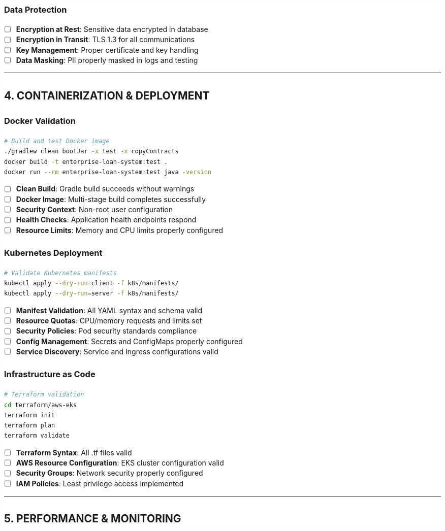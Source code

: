 ### **Data Protection**
- [ ] **Encryption at Rest**: Sensitive data encrypted in database
- [ ] **Encryption in Transit**: TLS 1.3 for all communications
- [ ] **Key Management**: Proper certificate and key handling
- [ ] **Data Masking**: PII properly masked in logs and testing

---

## 4. CONTAINERIZATION & DEPLOYMENT

### **Docker Validation**
```bash
# Build and test Docker image
./gradlew clean bootJar -x test -x copyContracts
docker build -t enterprise-loan-system:test .
docker run --rm enterprise-loan-system:test java -version
```
- [ ] **Clean Build**: Gradle build succeeds without warnings
- [ ] **Docker Image**: Multi-stage build completes successfully
- [ ] **Security Context**: Non-root user configuration
- [ ] **Health Checks**: Application health endpoints respond
- [ ] **Resource Limits**: Memory and CPU limits properly configured

### **Kubernetes Deployment**
```bash
# Validate Kubernetes manifests
kubectl apply --dry-run=client -f k8s/manifests/
kubectl apply --dry-run=server -f k8s/manifests/
```
- [ ] **Manifest Validation**: All YAML syntax and schema valid
- [ ] **Resource Quotas**: CPU/memory requests and limits set
- [ ] **Security Policies**: Pod security standards compliance
- [ ] **Config Management**: Secrets and ConfigMaps properly configured
- [ ] **Service Discovery**: Service and Ingress configurations valid

### **Infrastructure as Code**
```bash
# Terraform validation
cd terraform/aws-eks
terraform init
terraform plan
terraform validate
```
- [ ] **Terraform Syntax**: All .tf files valid
- [ ] **AWS Resource Configuration**: EKS cluster configuration valid
- [ ] **Security Groups**: Network security properly configured
- [ ] **IAM Policies**: Least privilege access implemented

---

## 5. PERFORMANCE & MONITORING
